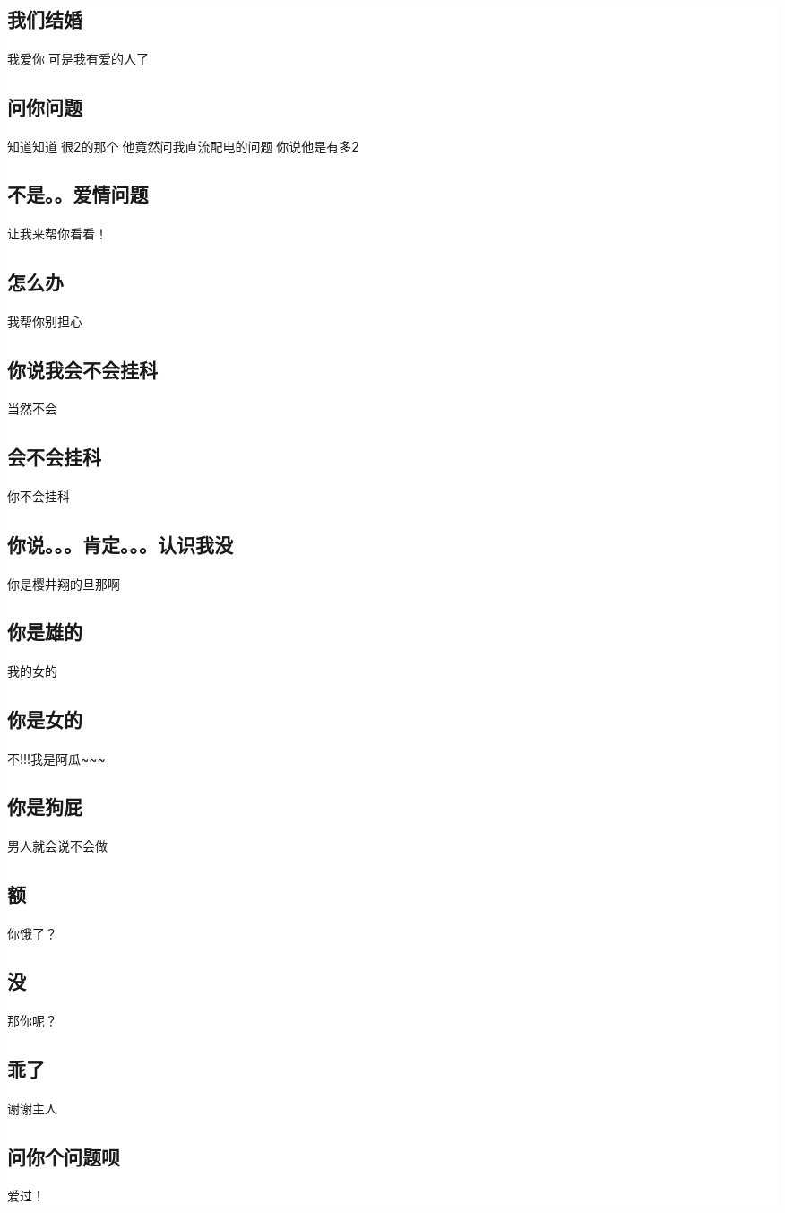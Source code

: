## 我们结婚
我爱你 可是我有爱的人了

## 问你问题
知道知道 很2的那个 他竟然问我直流配电的问题 你说他是有多2

## 不是。。爱情问题
让我来帮你看看！

## 怎么办
我帮你别担心

## 你说我会不会挂科
当然不会

## 会不会挂科
你不会挂科

## 你说。。。肯定。。。认识我没
你是樱井翔的旦那啊

## 你是雄的
我的女的

## 你是女的
不!!!我是阿瓜~~~

## 你是狗屁
男人就会说不会做

## 额
你饿了？

## 没
那你呢？

## 乖了
谢谢主人

## 问你个问题呗
爱过！
